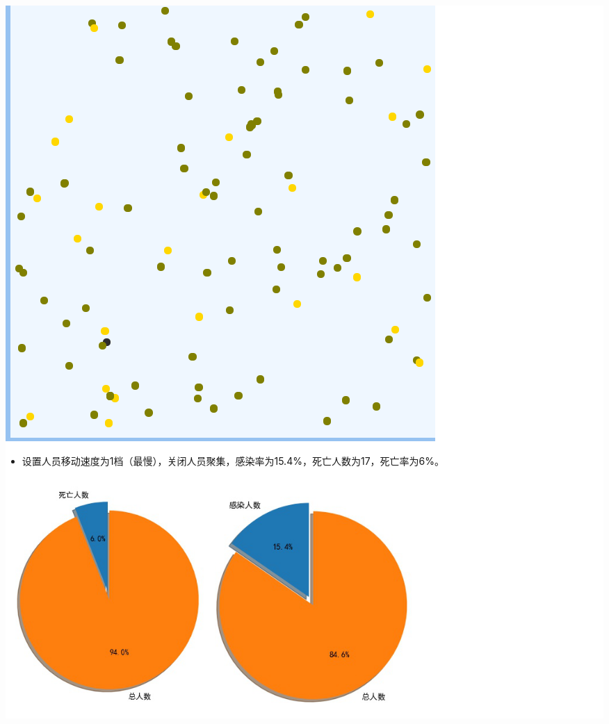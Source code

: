   ![](https://github.com/Shawtykk/NWUzhangyukun/blob/main/pic/%E5%BE%AE%E4%BF%A1%E5%9B%BE%E7%89%87_20210303210001.png)

  * 设置人员移动速度为1档（最慢），关闭人员聚集，感染率为15.4%，死亡人数为17，死亡率为6%。

​      ![](https://github.com/Shawtykk/NWUzhangyukun/blob/main/pic/%E5%BE%AE%E4%BF%A1%E5%9B%BE%E7%89%87_20210303211109.png)
